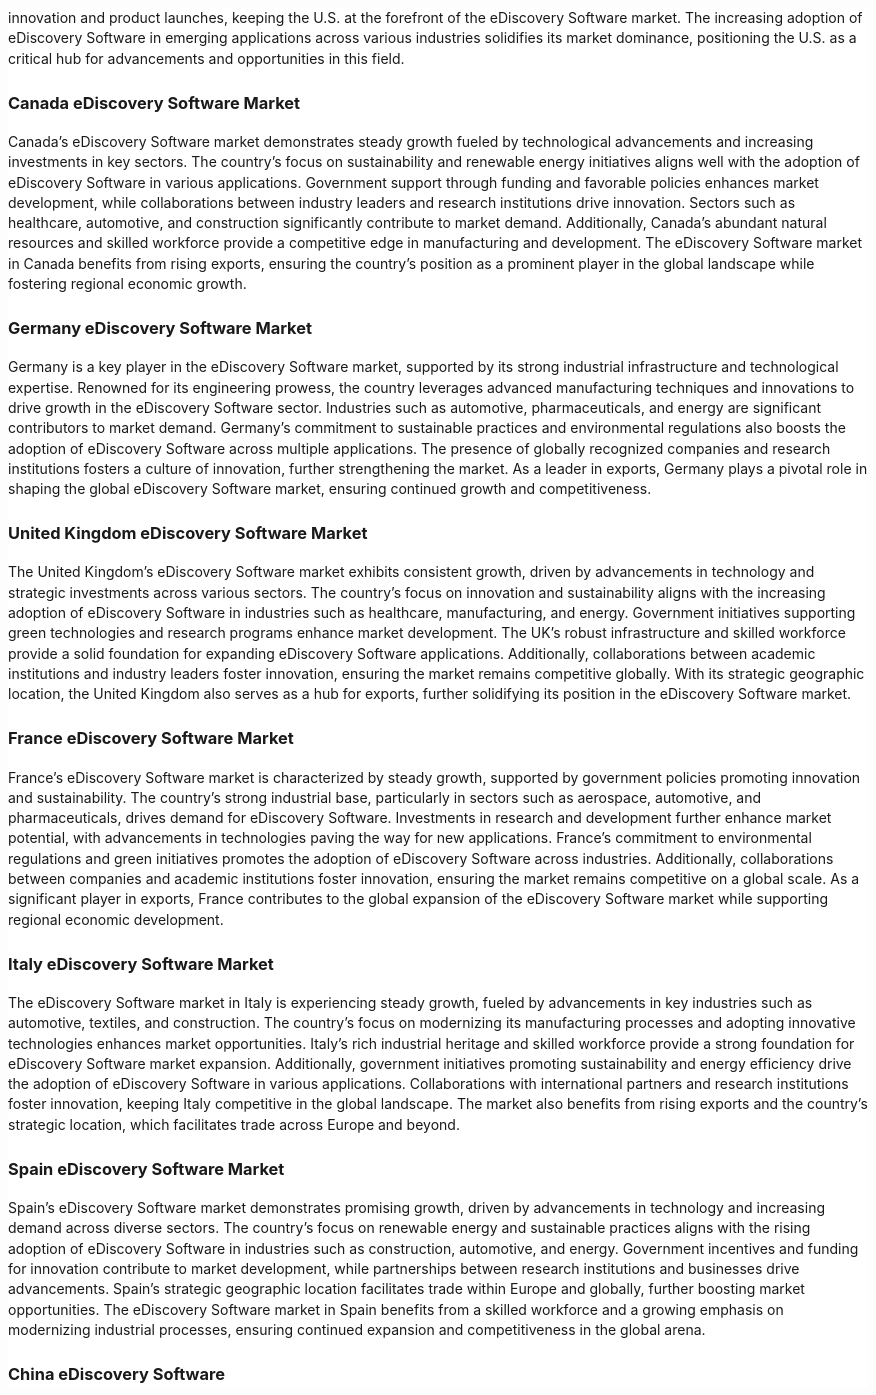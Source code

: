 innovation and product launches, keeping the U.S. at the forefront of the eDiscovery Software market. The increasing adoption of eDiscovery Software in emerging applications across various industries solidifies its market dominance, positioning the U.S. as a critical hub for advancements and opportunities in this field.</p><h3>Canada eDiscovery Software Market</h3><p>Canada&rsquo;s eDiscovery Software market demonstrates steady growth fueled by technological advancements and increasing investments in key sectors. The country&rsquo;s focus on sustainability and renewable energy initiatives aligns well with the adoption of eDiscovery Software in various applications. Government support through funding and favorable policies enhances market development, while collaborations between industry leaders and research institutions drive innovation. Sectors such as healthcare, automotive, and construction significantly contribute to market demand. Additionally, Canada&rsquo;s abundant natural resources and skilled workforce provide a competitive edge in manufacturing and development. The eDiscovery Software market in Canada benefits from rising exports, ensuring the country&rsquo;s position as a prominent player in the global landscape while fostering regional economic growth.</p><h3>Germany eDiscovery Software Market</h3><p>Germany is a key player in the eDiscovery Software market, supported by its strong industrial infrastructure and technological expertise. Renowned for its engineering prowess, the country leverages advanced manufacturing techniques and innovations to drive growth in the eDiscovery Software sector. Industries such as automotive, pharmaceuticals, and energy are significant contributors to market demand. Germany&rsquo;s commitment to sustainable practices and environmental regulations also boosts the adoption of eDiscovery Software across multiple applications. The presence of globally recognized companies and research institutions fosters a culture of innovation, further strengthening the market. As a leader in exports, Germany plays a pivotal role in shaping the global eDiscovery Software market, ensuring continued growth and competitiveness.</p><h3>United Kingdom eDiscovery Software Market</h3><p>The United Kingdom&rsquo;s eDiscovery Software market exhibits consistent growth, driven by advancements in technology and strategic investments across various sectors. The country&rsquo;s focus on innovation and sustainability aligns with the increasing adoption of eDiscovery Software in industries such as healthcare, manufacturing, and energy. Government initiatives supporting green technologies and research programs enhance market development. The UK&rsquo;s robust infrastructure and skilled workforce provide a solid foundation for expanding eDiscovery Software applications. Additionally, collaborations between academic institutions and industry leaders foster innovation, ensuring the market remains competitive globally. With its strategic geographic location, the United Kingdom also serves as a hub for exports, further solidifying its position in the eDiscovery Software market.</p><h3>France eDiscovery Software Market</h3><p>France&rsquo;s eDiscovery Software market is characterized by steady growth, supported by government policies promoting innovation and sustainability. The country&rsquo;s strong industrial base, particularly in sectors such as aerospace, automotive, and pharmaceuticals, drives demand for eDiscovery Software. Investments in research and development further enhance market potential, with advancements in technologies paving the way for new applications. France&rsquo;s commitment to environmental regulations and green initiatives promotes the adoption of eDiscovery Software across industries. Additionally, collaborations between companies and academic institutions foster innovation, ensuring the market remains competitive on a global scale. As a significant player in exports, France contributes to the global expansion of the eDiscovery Software market while supporting regional economic development.</p><h3>Italy eDiscovery Software Market</h3><p>The eDiscovery Software market in Italy is experiencing steady growth, fueled by advancements in key industries such as automotive, textiles, and construction. The country&rsquo;s focus on modernizing its manufacturing processes and adopting innovative technologies enhances market opportunities. Italy&rsquo;s rich industrial heritage and skilled workforce provide a strong foundation for eDiscovery Software market expansion. Additionally, government initiatives promoting sustainability and energy efficiency drive the adoption of eDiscovery Software in various applications. Collaborations with international partners and research institutions foster innovation, keeping Italy competitive in the global landscape. The market also benefits from rising exports and the country&rsquo;s strategic location, which facilitates trade across Europe and beyond.</p><h3>Spain eDiscovery Software Market</h3><p>Spain&rsquo;s eDiscovery Software market demonstrates promising growth, driven by advancements in technology and increasing demand across diverse sectors. The country&rsquo;s focus on renewable energy and sustainable practices aligns with the rising adoption of eDiscovery Software in industries such as construction, automotive, and energy. Government incentives and funding for innovation contribute to market development, while partnerships between research institutions and businesses drive advancements. Spain&rsquo;s strategic geographic location facilitates trade within Europe and globally, further boosting market opportunities. The eDiscovery Software market in Spain benefits from a skilled workforce and a growing emphasis on modernizing industrial processes, ensuring continued expansion and competitiveness in the global arena.</p><h3>China eDiscovery Software